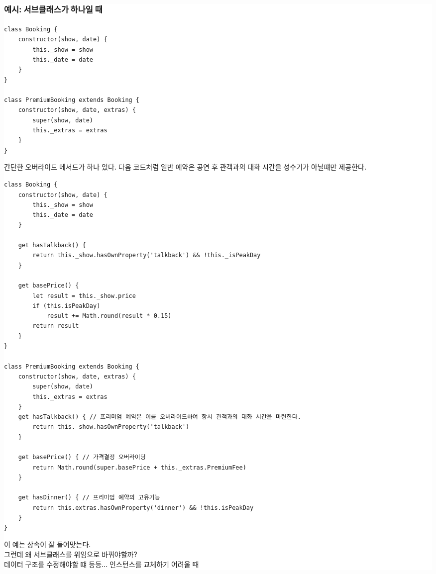 ### 예시: 서브클래스가 하나일 때
```JS
class Booking {
	constructor(show, date) {
		this._show = show 
		this._date = date
	}
}

class PremiumBooking extends Booking {
	constructor(show, date, extras) {
		super(show, date)
		this._extras = extras
	}
}
```

간단한 오버라이드 메서드가 하나 있다. 다음 코드처럼 일반 예약은 공연 후 관객과의 대화 시간을 성수기가 아닐떄만 제공한다.
```JS
class Booking {
	constructor(show, date) {
		this._show = show 
		this._date = date
	}

	get hasTalkback() {
		return this._show.hasOwnProperty('talkback') && !this._isPeakDay
	}

	get basePrice() {
		let result = this._show.price
		if (this.isPeakDay)
			result += Math.round(result * 0.15)
		return result
	}
}

class PremiumBooking extends Booking {
	constructor(show, date, extras) {
		super(show, date)
		this._extras = extras
	}
	get hasTalkback() { // 프리미엄 예약은 이를 오버라이드하여 항시 관객과의 대화 시간을 마련한다.
		return this._show.hasOwnProperty('talkback')
	}

	get basePrice() { // 가격결정 오버라이딩
		return Math.round(super.basePrice + this._extras.PremiumFee)
	}

	get hasDinner() { // 프리미엄 예약의 고유기능
		return this.extras.hasOwnProperty('dinner') && !this.isPeakDay
	}
}
```
이 예는 상속이 잘 들어맞는다.  
그런데 왜 서브클래스를 위임으로 바꿔야할까?  
데이터 구조를 수정해야할 떄 등등... 인스턴스를 교체하기 어려울 때   

